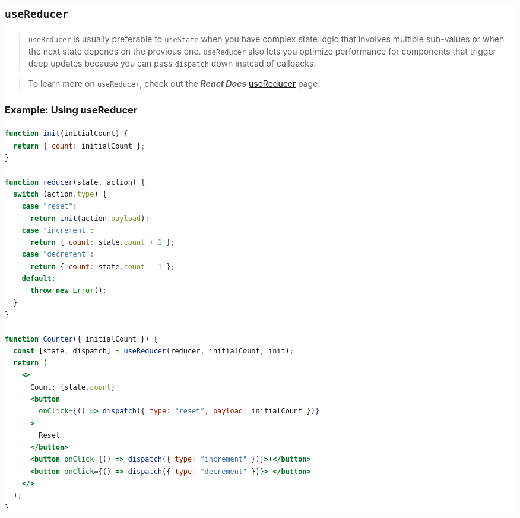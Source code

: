 ## `useReducer`

> `useReducer` is usually preferable to `useState` when you have complex state logic that involves multiple sub-values or when the next state depends on the previous one. `useReducer` also lets you optimize performance for components that trigger deep updates because you can pass `dispatch` down instead of callbacks.

> To learn more on `useReducer`, check out the **_React Docs_** [useReducer](https://reactjs.org/docs/hooks-reference.html#usereducer) page.

### Example: Using useReducer

```jsx
function init(initialCount) {
  return { count: initialCount };
}

function reducer(state, action) {
  switch (action.type) {
    case "reset":
      return init(action.payload);
    case "increment":
      return { count: state.count + 1 };
    case "decrement":
      return { count: state.count - 1 };
    default:
      throw new Error();
  }
}

function Counter({ initialCount }) {
  const [state, dispatch] = useReducer(reducer, initialCount, init);
  return (
    <>
      Count: {state.count}
      <button
        onClick={() => dispatch({ type: "reset", payload: initialCount })}
      >
        Reset
      </button>
      <button onClick={() => dispatch({ type: "increment" })}>+</button>
      <button onClick={() => dispatch({ type: "decrement" })}>-</button>
    </>
  );
}
```